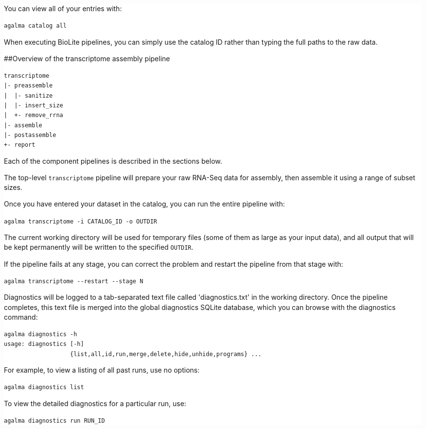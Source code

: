 You can view all of your entries with:

    agalma catalog all

When executing BioLite pipelines, you can simply use the catalog ID rather than
typing the full paths to the raw data.


##Overview of the transcriptome assembly pipeline


    transcriptome
    |- preassemble
    |  |- sanitize
    |  |- insert_size
    |  +- remove_rrna
    |- assemble
    |- postassemble
    +- report

Each of the component pipelines is described in the sections below.

The top-level `transcriptome` pipeline will prepare your raw RNA-Seq data
for assembly, then assemble it using a range of subset sizes.

Once you have entered your dataset in the catalog, you can run the entire
pipeline with:

    agalma transcriptome -i CATALOG_ID -o OUTDIR

The current working directory will be used for temporary files (some of them as
large as your input data), and all output that will be kept permanently will be
written to the specified `OUTDIR`.

If the pipeline fails at any stage, you can correct the problem and restart the
pipeline from that stage with:

    agalma transcriptome --restart --stage N

Diagnostics will be logged to a tab-separated text file called
'diagnostics.txt' in the working directory. Once the pipeline completes, this
text file is merged into the global diagnostics SQLite database, which you can
browse with the diagnostics command:

    agalma diagnostics -h
    usage: diagnostics [-h]
                       {list,all,id,run,merge,delete,hide,unhide,programs} ...
 
For example, to view a listing of all past runs, use no options:

    agalma diagnostics list

To view the detailed diagnostics for a particular run, use:

    agalma diagnostics run RUN_ID
